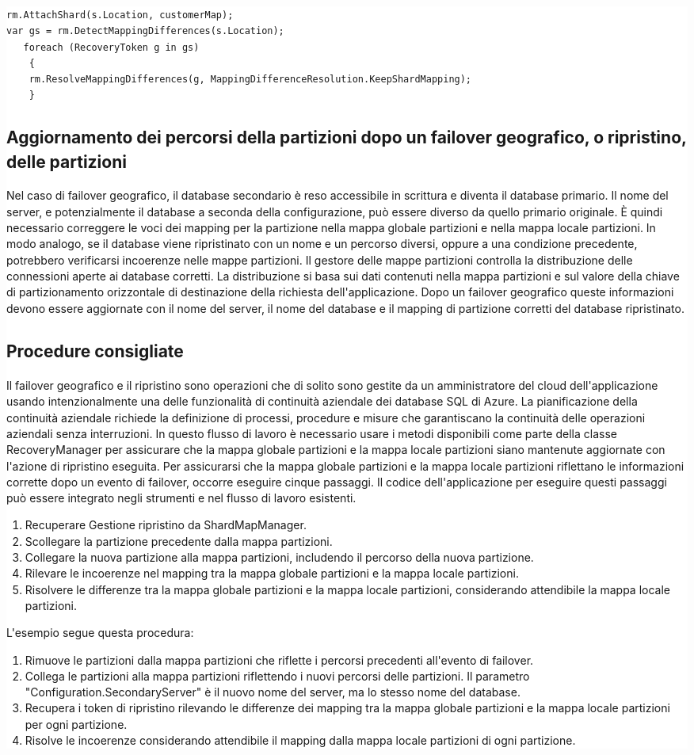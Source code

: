    ```
   rm.AttachShard(s.Location, customerMap); 
   var gs = rm.DetectMappingDifferences(s.Location); 
      foreach (RecoveryToken g in gs) 
       { 
       rm.ResolveMappingDifferences(g, MappingDifferenceResolution.KeepShardMapping); 
       } 
   ```

## <a name="updating-shard-locations-after-a-geo-failover-restore-of-the-shards"></a>Aggiornamento dei percorsi della partizioni dopo un failover geografico, o ripristino, delle partizioni
Nel caso di failover geografico, il database secondario è reso accessibile in scrittura e diventa il database primario. Il nome del server, e potenzialmente il database a seconda della configurazione, può essere diverso da quello primario originale. È quindi necessario correggere le voci dei mapping per la partizione nella mappa globale partizioni e nella mappa locale partizioni. In modo analogo, se il database viene ripristinato con un nome e un percorso diversi, oppure a una condizione precedente, potrebbero verificarsi incoerenze nelle mappe partizioni. Il gestore delle mappe partizioni controlla la distribuzione delle connessioni aperte ai database corretti. La distribuzione si basa sui dati contenuti nella mappa partizioni e sul valore della chiave di partizionamento orizzontale di destinazione della richiesta dell'applicazione. Dopo un failover geografico queste informazioni devono essere aggiornate con il nome del server, il nome del database e il mapping di partizione corretti del database ripristinato. 

## <a name="best-practices"></a>Procedure consigliate
Il failover geografico e il ripristino sono operazioni che di solito sono gestite da un amministratore del cloud dell'applicazione usando intenzionalmente una delle funzionalità di continuità aziendale dei database SQL di Azure. La pianificazione della continuità aziendale richiede la definizione di processi, procedure e misure che garantiscano la continuità delle operazioni aziendali senza interruzioni. In questo flusso di lavoro è necessario usare i metodi disponibili come parte della classe RecoveryManager per assicurare che la mappa globale partizioni e la mappa locale partizioni siano mantenute aggiornate con l'azione di ripristino eseguita. Per assicurarsi che la mappa globale partizioni e la mappa locale partizioni riflettano le informazioni corrette dopo un evento di failover, occorre eseguire cinque passaggi. Il codice dell'applicazione per eseguire questi passaggi può essere integrato negli strumenti e nel flusso di lavoro esistenti. 

1. Recuperare Gestione ripristino da ShardMapManager. 
2. Scollegare la partizione precedente dalla mappa partizioni.
3. Collegare la nuova partizione alla mappa partizioni, includendo il percorso della nuova partizione.
4. Rilevare le incoerenze nel mapping tra la mappa globale partizioni e la mappa locale partizioni. 
5. Risolvere le differenze tra la mappa globale partizioni e la mappa locale partizioni, considerando attendibile la mappa locale partizioni. 

L'esempio segue questa procedura:

1. Rimuove le partizioni dalla mappa partizioni che riflette i percorsi precedenti all'evento di failover.
2. Collega le partizioni alla mappa partizioni riflettendo i nuovi percorsi delle partizioni. Il parametro "Configuration.SecondaryServer" è il nuovo nome del server, ma lo stesso nome del database.
3. Recupera i token di ripristino rilevando le differenze dei mapping tra la mappa globale partizioni e la mappa locale partizioni per ogni partizione. 
4. Risolve le incoerenze considerando attendibile il mapping dalla mappa locale partizioni di ogni partizione. 
   